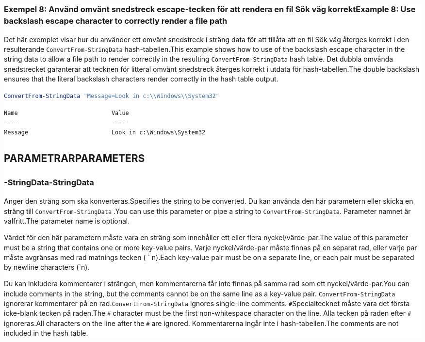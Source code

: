 ### <span data-ttu-id="fbae5-150">Exempel 8: Använd omvänt snedstreck escape-tecken för att rendera en fil Sök väg korrekt</span><span class="sxs-lookup"><span data-stu-id="fbae5-150">Example 8: Use backslash escape character to correctly render a file path</span></span>

<span data-ttu-id="fbae5-151">Det här exemplet visar hur du använder ett omvänt snedstreck i sträng data för att tillåta att en fil Sök väg återges korrekt i den resulterande `ConvertFrom-StringData` hash-tabellen.</span><span class="sxs-lookup"><span data-stu-id="fbae5-151">This example shows how to use of the backslash escape character in the string data to allow a file path to render correctly in the resulting `ConvertFrom-StringData` hash table.</span></span> <span data-ttu-id="fbae5-152">Det dubbla omvända snedstrecket garanterar att tecknen för litteral omvänt snedstreck återges korrekt i utdata för hash-tabellen.</span><span class="sxs-lookup"><span data-stu-id="fbae5-152">The double backslash ensures that the literal backslash characters render correctly in the hash table output.</span></span>

```powershell
ConvertFrom-StringData "Message=Look in c:\\Windows\\System32"
```

```Output
Name                           Value
----                           -----
Message                        Look in c:\Windows\System32
```

## <span data-ttu-id="fbae5-153">PARAMETRAR</span><span class="sxs-lookup"><span data-stu-id="fbae5-153">PARAMETERS</span></span>

### <span data-ttu-id="fbae5-154">-StringData</span><span class="sxs-lookup"><span data-stu-id="fbae5-154">-StringData</span></span>

<span data-ttu-id="fbae5-155">Anger den sträng som ska konverteras.</span><span class="sxs-lookup"><span data-stu-id="fbae5-155">Specifies the string to be converted.</span></span> <span data-ttu-id="fbae5-156">Du kan använda den här parametern eller skicka en sträng till `ConvertFrom-StringData` .</span><span class="sxs-lookup"><span data-stu-id="fbae5-156">You can use this parameter or pipe a string to `ConvertFrom-StringData`.</span></span> <span data-ttu-id="fbae5-157">Parameter namnet är valfritt.</span><span class="sxs-lookup"><span data-stu-id="fbae5-157">The parameter name is optional.</span></span>

<span data-ttu-id="fbae5-158">Värdet för den här parametern måste vara en sträng som innehåller ett eller flera nyckel/värde-par.</span><span class="sxs-lookup"><span data-stu-id="fbae5-158">The value of this parameter must be a string that contains one or more key-value pairs.</span></span> <span data-ttu-id="fbae5-159">Varje nyckel/värde-par måste finnas på en separat rad, eller varje par måste avgränsas med rad matnings tecken ( \` n).</span><span class="sxs-lookup"><span data-stu-id="fbae5-159">Each key-value pair must be on a separate line, or each pair must be separated by newline characters (\`n).</span></span>

<span data-ttu-id="fbae5-160">Du kan inkludera kommentarer i strängen, men kommentarerna får inte finnas på samma rad som ett nyckel/värde-par.</span><span class="sxs-lookup"><span data-stu-id="fbae5-160">You can include comments in the string, but the comments cannot be on the same line as a key-value pair.</span></span> <span data-ttu-id="fbae5-161">`ConvertFrom-StringData` ignorerar kommentarer på en rad.</span><span class="sxs-lookup"><span data-stu-id="fbae5-161">`ConvertFrom-StringData` ignores single-line comments.</span></span> <span data-ttu-id="fbae5-162">`#`Specialtecknet måste vara det första icke-blank tecken på raden.</span><span class="sxs-lookup"><span data-stu-id="fbae5-162">The `#` character must be the first non-whitespace character on the line.</span></span> <span data-ttu-id="fbae5-163">Alla tecken på raden efter `#` ignoreras.</span><span class="sxs-lookup"><span data-stu-id="fbae5-163">All characters on the line after the `#` are ignored.</span></span> <span data-ttu-id="fbae5-164">Kommentarerna ingår inte i hash-tabellen.</span><span class="sxs-lookup"><span data-stu-id="fbae5-164">The comments are not included in the hash table.</span></span>
